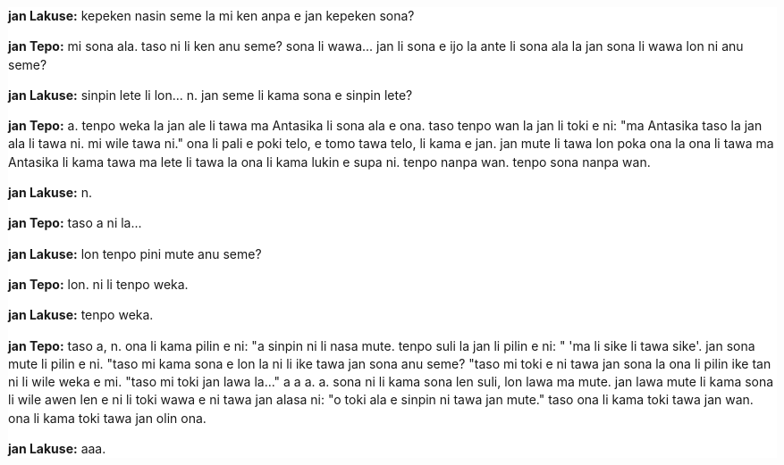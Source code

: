 **jan Lakuse:** kepeken nasin seme la mi ken anpa e jan
kepeken sona?

**jan Tepo:** mi sona ala.
taso ni li ken anu seme?
sona li wawa...
jan li sona e ijo la ante li sona ala la
jan sona li wawa lon ni anu seme?

**jan Lakuse:** sinpin lete li lon... n.
jan seme li kama sona e sinpin lete?

**jan Tepo:** a. tenpo weka la jan ale li tawa
ma Antasika li sona ala e ona.
taso tenpo wan la jan li toki e ni:
"ma Antasika taso la jan ala li tawa ni.
mi wile tawa ni."
ona li pali e poki telo, e tomo tawa telo,
li kama e jan.
jan mute li tawa lon poka ona la ona
li tawa ma Antasika li kama tawa ma lete
li tawa la ona li kama lukin e supa ni.
tenpo nanpa wan.
tenpo sona nanpa wan.

**jan Lakuse:** n.

**jan Tepo:** taso a ni la...

**jan Lakuse:** lon tenpo pini mute anu seme?

**jan Tepo:** lon. ni li tenpo weka.

**jan Lakuse:** tenpo weka.

**jan Tepo:** taso a, n.
ona li kama pilin e ni:
"a sinpin ni li nasa mute.
tenpo suli la jan li pilin e ni:
" 'ma li sike li tawa sike'.
jan sona mute li pilin e ni.
"taso mi kama sona e lon la
ni li ike tawa jan sona anu seme?
"taso mi toki e ni tawa jan sona la
ona li pilin ike tan ni li wile weka e mi.
"taso mi toki jan lawa la..." a a a.
a. sona ni li kama sona len suli,
lon lawa ma mute.
jan lawa mute li kama sona
li wile awen len e ni li toki wawa
e ni tawa jan alasa ni:
"o toki ala e sinpin ni tawa jan mute."
taso ona li kama toki tawa jan wan.
ona li kama toki tawa jan olin ona.

**jan Lakuse:** aaa.
